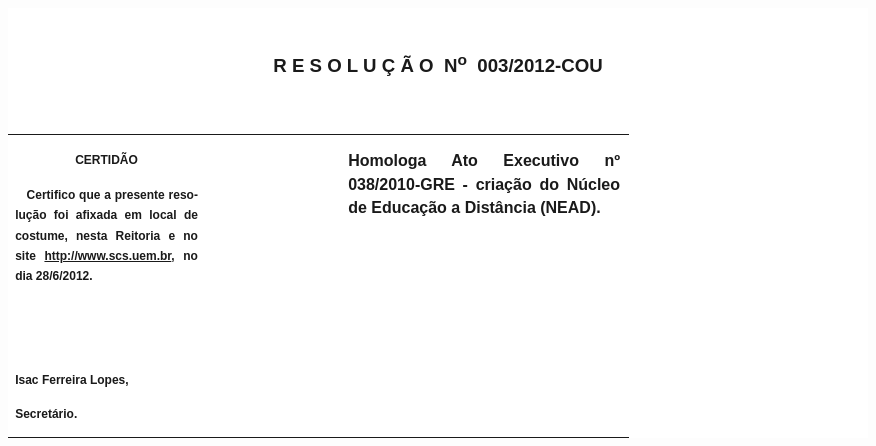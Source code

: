 <body lang=PT-BR link=blue vlink=purple style='tab-interval:35.4pt'>

<div class=Section1>

<p class=MsoNormal align=center style='text-align:center'><b style='mso-bidi-font-weight:
normal'><span style='font-size:14.0pt;mso-bidi-font-size:10.0pt;font-family:
Arial;mso-bidi-font-family:"Times New Roman";mso-no-proof:yes'><o:p>&nbsp;</o:p></span></b></p>

<p class=MsoNormal align=center style='text-align:center'><b style='mso-bidi-font-weight:
normal'><span style='font-size:14.0pt;mso-bidi-font-size:10.0pt;font-family:
Arial;mso-bidi-font-family:"Times New Roman";mso-no-proof:yes'>R E S O L U Ç Ã
O<span style='mso-spacerun:yes'>  </span>N<sup>o</sup><span
style='mso-spacerun:yes'>  </span>003/2012-COU<o:p></o:p></span></b></p>

<p class=MsoNormal align=center style='text-align:center'><b style='mso-bidi-font-weight:
normal'><span style='font-size:14.0pt;mso-bidi-font-size:10.0pt;font-family:
Arial;mso-bidi-font-family:"Times New Roman";mso-no-proof:yes'><o:p>&nbsp;</o:p></span></b></p>

<table class=MsoNormalTable border=0 cellspacing=0 cellpadding=0 width=621
 style='width:466.1pt;border-collapse:collapse;mso-padding-alt:0cm 5.4pt 0cm 5.4pt'>
 <tr style='mso-yfti-irow:0;mso-yfti-firstrow:yes;mso-yfti-lastrow:yes'>
  <td width=196 valign=top style='width:147.15pt;padding:0cm 5.4pt 0cm 5.4pt'>
  <p class=MsoNormal align=center style='text-align:center;layout-grid-mode:
  char'><b style='mso-bidi-font-weight:normal'><span style='font-size:9.0pt;
  mso-bidi-font-size:10.0pt;font-family:Arial;mso-bidi-font-family:"Times New Roman";
  mso-no-proof:yes'>CERTIDÃO<o:p></o:p></span></b></p>
  <p class=MsoNormal style='text-align:justify'><b style='mso-bidi-font-weight:
  normal'><span style='font-size:9.0pt;mso-bidi-font-size:10.0pt;font-family:
  Arial;mso-bidi-font-family:"Times New Roman";mso-no-proof:yes'><span
  style='mso-spacerun:yes'>   </span>Certifico que a presente resolução foi
  afixada em local de costume, nesta Reitoria e no site<span style='color:blue'>
  </span><a href="http://www.scs.uem.br/"><span style='text-decoration:none;
  text-underline:none'>http://www.scs.uem.br</span></a>, no dia 28/6/2012.<o:p></o:p></span></b></p>
  <p class=MsoNormal><b style='mso-bidi-font-weight:normal'><span
  style='font-size:9.0pt;mso-bidi-font-size:10.0pt;font-family:Arial;
  mso-bidi-font-family:"Times New Roman";mso-no-proof:yes'><o:p>&nbsp;</o:p></span></b></p>
  <p class=MsoNormal><b style='mso-bidi-font-weight:normal'><span
  style='font-size:9.0pt;mso-bidi-font-size:10.0pt;font-family:Arial;
  mso-bidi-font-family:"Times New Roman";mso-no-proof:yes'><o:p>&nbsp;</o:p></span></b></p>
  <p class=MsoNormal><b style='mso-bidi-font-weight:normal'><span
  style='font-size:9.0pt;mso-bidi-font-size:10.0pt;font-family:Arial;
  mso-bidi-font-family:"Times New Roman";mso-no-proof:yes'>Isac Ferreira Lopes,<o:p></o:p></span></b></p>
  <p class=MsoNormal><b style='mso-bidi-font-weight:normal'><span
  style='font-size:9.0pt;mso-bidi-font-size:10.0pt;font-family:Arial;
  mso-bidi-font-family:"Times New Roman";mso-no-proof:yes'>Secretário.<o:p></o:p></span></b></p>
  </td>
  <td width=131 valign=top style='width:98.25pt;padding:0cm 5.4pt 0cm 5.4pt'>
  <p class=MsoNormal style='margin-right:-5.4pt;layout-grid-mode:char'><b
  style='mso-bidi-font-weight:normal'><span style='font-size:11.0pt;mso-bidi-font-size:
  10.0pt;font-family:Arial;mso-bidi-font-family:"Times New Roman";mso-no-proof:
  yes'><o:p>&nbsp;</o:p></span></b></p>
  </td>
  <td width=294 valign=top style='width:220.7pt;padding:0cm 5.4pt 0cm 5.4pt'>
  <p class=MsoNormal style='margin-right:1.7pt;text-align:justify;layout-grid-mode:
  char'><b style='mso-bidi-font-weight:normal'><span style='font-size:12.0pt;
  font-family:Arial;mso-bidi-font-family:"Times New Roman";mso-no-proof:yes'>Homologa
  Ato Executivo nº 038/2010-GRE - criação do Núcleo de Educação a Distância (NEAD).<o:p></o:p></span></b></p>
  </td>
 </tr>
</table>
